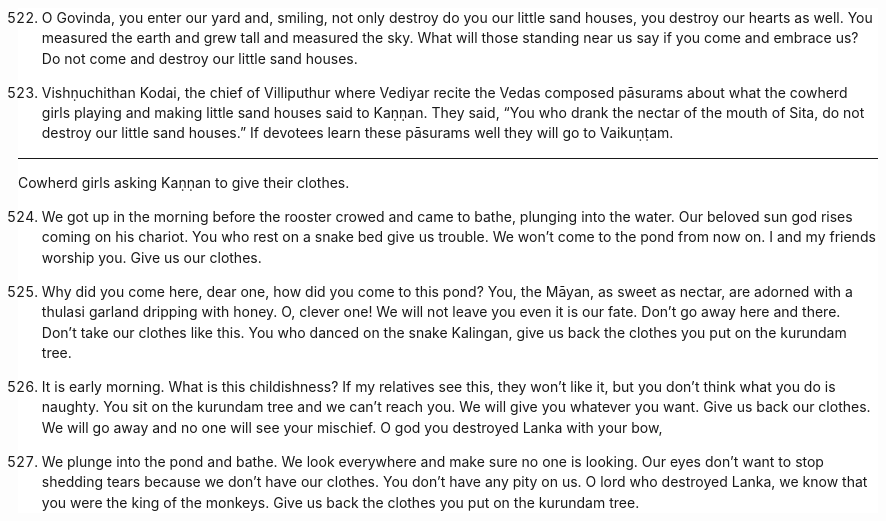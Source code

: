 522. O Govinda, you enter our yard and, smiling,
     not only destroy do you our little sand houses,
     you destroy our hearts as well.
     You measured the earth
     and grew tall and measured the sky.
     What will those standing near us say
     if you come and embrace us?
     Do not come and destroy our little sand houses.

523. Vishṇuchithan Kodai, the chief of Villiputhur
     where Vediyar recite the Vedas
     composed pāsurams about what the cowherd girls
     playing and making little sand houses said to Kaṇṇan.
     They said, “You who drank the nectar of the mouth of Sita,
     do not destroy our little sand houses.”
     If devotees learn these pāsurams well
     they will go to Vaikuṇṭam.
-------------

Cowherd girls asking Kaṇṇan to give their clothes.

524. We got up in the morning before the rooster crowed
     and came to bathe, plunging into the water.
     Our beloved sun god rises coming on his chariot.
     You who rest on a snake bed give us trouble.
     We won’t come to the pond from now on.
     I and my friends worship you. Give us our clothes.

525. Why did you come here,
     dear one, how did you come to this pond?
     You, the Māyan, as sweet as nectar,
     are adorned with a thulasi garland dripping with honey.
     O, clever one! We will not leave you even it is our fate.
     Don’t go away here and there.
     Don’t take our clothes like this.
     You who danced on the snake Kalingan,
     give us back the clothes you put on the kurundam tree.

526. It is early morning.
     What is this childishness?
     If my relatives see this, they won’t like it,
     but you don’t think what you do is naughty.
     You sit on the kurundam tree and we can’t reach you.
     We will give you whatever you want.
     Give us back our clothes.
     We will go away and no one will see your mischief.
     O god you destroyed Lanka with your bow,

527. We plunge into the pond and bathe.
     We look everywhere
     and make sure no one is looking.
     Our eyes don’t want to stop shedding tears
     because we don’t have our clothes.
     You don’t have any pity on us.
     O lord who destroyed Lanka,
     we know that you were the king of the monkeys.
     Give us back the clothes
     you put on the kurundam tree.
